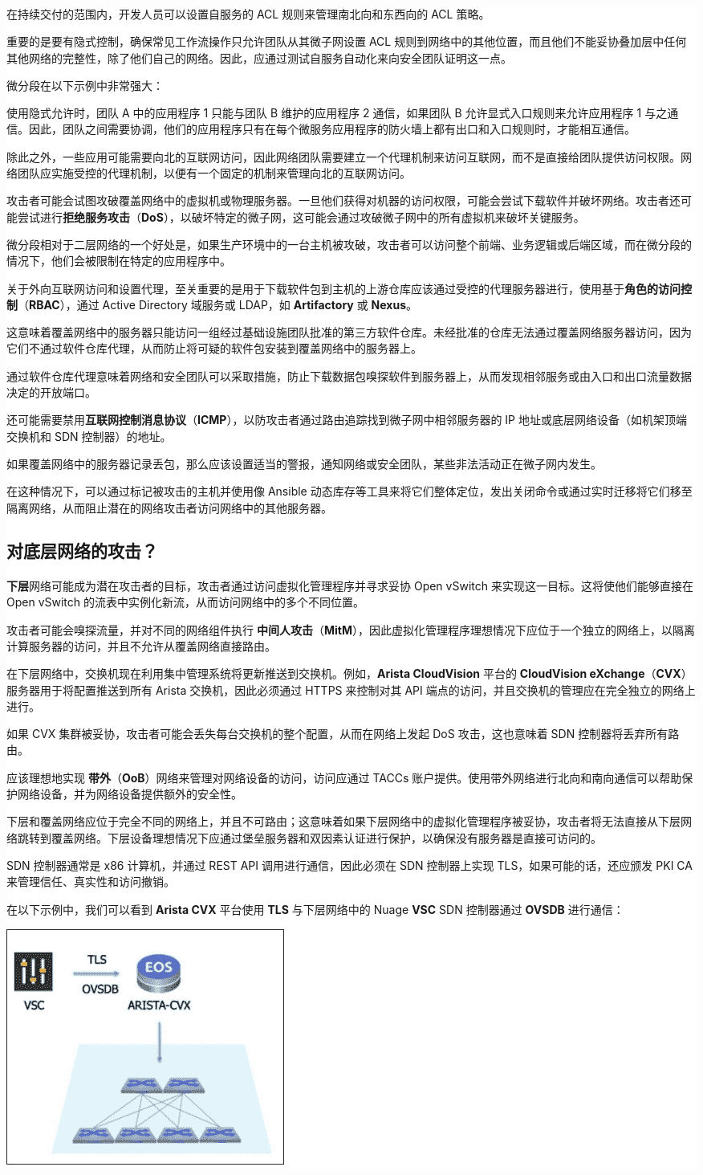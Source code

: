在持续交付的范围内，开发人员可以设置自服务的 ACL 规则来管理南北向和东西向的 ACL 策略。

重要的是要有隐式控制，确保常见工作流操作只允许团队从其微子网设置 ACL 规则到网络中的其他位置，而且他们不能妥协叠加层中任何其他网络的完整性，除了他们自己的网络。因此，应通过测试自服务自动化来向安全团队证明这一点。

微分段在以下示例中非常强大：

使用隐式允许时，团队 A 中的应用程序 1 只能与团队 B 维护的应用程序 2 通信，如果团队 B 允许显式入口规则来允许应用程序 1 与之通信。因此，团队之间需要协调，他们的应用程序只有在每个微服务应用程序的防火墙上都有出口和入口规则时，才能相互通信。

除此之外，一些应用可能需要向北的互联网访问，因此网络团队需要建立一个代理机制来访问互联网，而不是直接给团队提供访问权限。网络团队应实施受控的代理机制，以便有一个固定的机制来管理向北的互联网访问。

攻击者可能会试图攻破覆盖网络中的虚拟机或物理服务器。一旦他们获得对机器的访问权限，可能会尝试下载软件并破坏网络。攻击者还可能尝试进行**拒绝服务攻击**（**DoS**），以破坏特定的微子网，这可能会通过攻破微子网中的所有虚拟机来破坏关键服务。

微分段相对于二层网络的一个好处是，如果生产环境中的一台主机被攻破，攻击者可以访问整个前端、业务逻辑或后端区域，而在微分段的情况下，他们会被限制在特定的应用程序中。

关于外向互联网访问和设置代理，至关重要的是用于下载软件包到主机的上游仓库应该通过受控的代理服务器进行，使用基于**角色的访问控制**（**RBAC**），通过 Active Directory 域服务或 LDAP，如 **Artifactory** 或 **Nexus**。

这意味着覆盖网络中的服务器只能访问一组经过基础设施团队批准的第三方软件仓库。未经批准的仓库无法通过覆盖网络服务器访问，因为它们不通过软件仓库代理，从而防止将可疑的软件包安装到覆盖网络中的服务器上。

通过软件仓库代理意味着网络和安全团队可以采取措施，防止下载数据包嗅探软件到服务器上，从而发现相邻服务或由入口和出口流量数据决定的开放端口。

还可能需要禁用**互联网控制消息协议**（**ICMP**），以防攻击者通过路由追踪找到微子网中相邻服务器的 IP 地址或底层网络设备（如机架顶端交换机和 SDN 控制器）的地址。

如果覆盖网络中的服务器记录丢包，那么应该设置适当的警报，通知网络或安全团队，某些非法活动正在微子网内发生。

在这种情况下，可以通过标记被攻击的主机并使用像 Ansible 动态库存等工具来将它们整体定位，发出关闭命令或通过实时迁移将它们移至隔离网络，从而阻止潜在的网络攻击者访问网络中的其他服务器。

## 对底层网络的攻击？

**下层**网络可能成为潜在攻击者的目标，攻击者通过访问虚拟化管理程序并寻求妥协 Open vSwitch 来实现这一目标。这将使他们能够直接在 Open vSwitch 的流表中实例化新流，从而访问网络中的多个不同位置。

攻击者可能会嗅探流量，并对不同的网络组件执行 **中间人攻击**（**MitM**），因此虚拟化管理程序理想情况下应位于一个独立的网络上，以隔离计算服务器的访问，并且不允许从覆盖网络直接路由。

在下层网络中，交换机现在利用集中管理系统将更新推送到交换机。例如，**Arista CloudVision** 平台的 **CloudVision eXchange**（**CVX**）服务器用于将配置推送到所有 Arista 交换机，因此必须通过 HTTPS 来控制对其 API 端点的访问，并且交换机的管理应在完全独立的网络上进行。

如果 CVX 集群被妥协，攻击者可能会丢失每台交换机的整个配置，从而在网络上发起 DoS 攻击，这也意味着 SDN 控制器将丢弃所有路由。

应该理想地实现 **带外**（**OoB**）网络来管理对网络设备的访问，访问应通过 TACCs 账户提供。使用带外网络进行北向和南向通信可以帮助保护网络设备，并为网络设备提供额外的安全性。

下层和覆盖网络应位于完全不同的网络上，并且不可路由；这意味着如果下层网络中的虚拟化管理程序被妥协，攻击者将无法直接从下层网络跳转到覆盖网络。下层设备理想情况下应通过堡垒服务器和双因素认证进行保护，以确保没有服务器是直接可访问的。

SDN 控制器通常是 x86 计算机，并通过 REST API 调用进行通信，因此必须在 SDN 控制器上实现 TLS，如果可能的话，还应颁发 PKI CA 来管理信任、真实性和访问撤销。

在以下示例中，我们可以看到 **Arista CVX** 平台使用 **TLS** 与下层网络中的 Nuage **VSC** SDN 控制器通过 **OVSDB** 进行通信：

![下层网络的攻击？](img/B05559_11_03.jpg)
